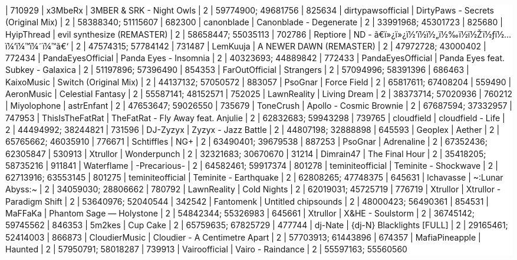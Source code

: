| 710929 | x3MbeRx | 3MBER & SRK - Night Owls | 2 | 59774900; 49681756
| 825634 | dirtypawsofficial | DirtyPaws - Secrets (Original Mix) | 2 | 58388340; 51115607
| 682300 | canonblade | Canonblade - Degenerate | 2 | 33991968; 45301723
| 825680 | HyipThread | evil synthesize (REMASTER) | 2 | 58658447; 55035113
| 702786 | Reptiore | ND - ã€ï»¿ï»¿ï½’ï½ï½„ï½‰ï½ï½Žï½ƒï½… ï¼‘ï¼™ï¼˜ï¼™ã€‘ | 2 | 47574315; 57784142
| 731487 | LemKuuja | A NEWER DAWN (REMASTER) | 2 | 47972728; 43000402
| 772434 | PandaEyesOfficial | Panda Eyes - Insomnia | 2 | 40323693; 44889842
| 772433 | PandaEyesOfficial | Panda Eyes feat. Subkey - Galaxica | 2 | 51197896; 57396490
| 854353 | FarOutOfficial | Strangers | 2 | 57094996; 58391396
| 686463 | KaixoMusic | Switch (Original Mix) | 2 | 44137132; 57050572
| 883057 | PsoGnar | Force Field | 2 | 65817611; 67408204
| 559490 | AeronMusic | Celestial Fantasy | 2 | 55587141; 48152571
| 752025 | LawnReality | Living Dream | 2 | 38373714; 57020936
| 760212 | Miyolophone | astrEnfant | 2 | 47653647; 59026550
| 735679 | ToneCrush | Apollo - Cosmic Brownie | 2 | 67687594; 37332957
| 747953 | ThisIsTheFatRat | TheFatRat - Fly Away feat. Anjulie | 2 | 62832683; 59943298
| 739765 | cloudfield | cloudfield - Life | 2 | 44494992; 38244821
| 731596 | DJ-Zyzyx | Zyzyx - Jazz Battle | 2 | 44807198; 32888898
| 645593 | Geoplex | Aether | 2 | 65765662; 46035910
| 776671 | Schtiffles | NG+ | 2 | 63490401; 39679538
| 887253 | PsoGnar | Adrenaline | 2 | 67352436; 62305847
| 530913 | Xtrullor | Wonderpunch | 2 | 32321683; 30670670
| 31214 | Dimrain47 | The Final Hour | 2 | 35418205; 58735216
| 911841 | Waterflame | -Precarious- | 2 | 64582461; 59917374
| 801278 | teminiteofficial | Teminite - Shockwave | 2 | 62713916; 63553145
| 801275 | teminiteofficial | Teminite - Earthquake | 2 | 62808265; 47748375
| 645631 | lchavasse | ~:Lunar Abyss:~ | 2 | 34059030; 28806662
| 780792 | LawnReality | Cold Nights | 2 | 62019031; 45725719
| 776719 | Xtrullor | Xtrullor - Paradigm Shift | 2 | 53640976; 52040544
| 342542 | Fantomenk | Untitled chipsounds | 2 | 48000423; 56490361
| 854531 | MaFFaKa | Phantom Sage — Holystone | 2 | 54842344; 55326983
| 645661 | Xtrullor | X&HE - Soulstorm | 2 | 36745142; 59745562
| 846353 | 5m2kes | Cup Cake | 2 | 65759635; 67825729
| 477744 | dj-Nate | {dj-N} Blacklights [FULL] | 2 | 29165461; 52414003
| 866873 | CloudierMusic | Cloudier - A Centimetre Apart | 2 | 57703913; 61443896
| 674357 | MafiaPineapple | Haunted | 2 | 57950791; 58018287
| 739913 | Vairoofficial | Vairo - Raindance | 2 | 55597163; 55560560